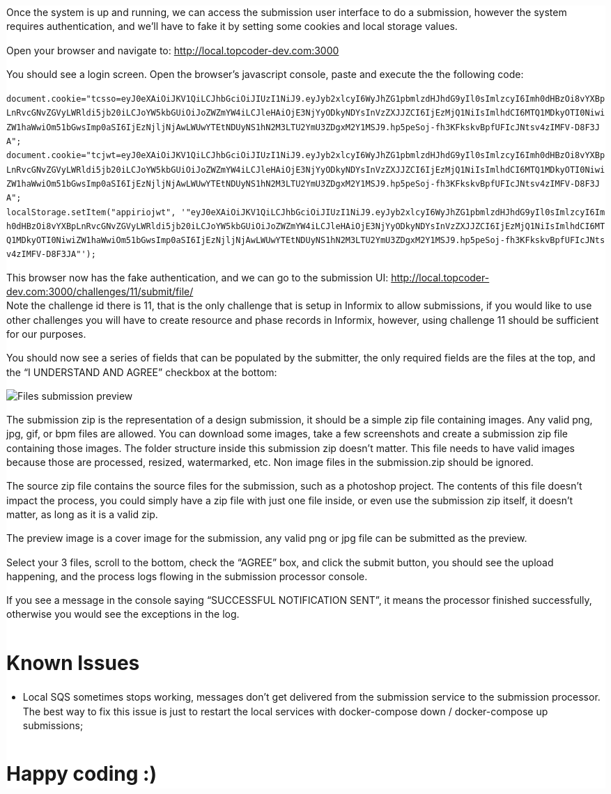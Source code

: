 Once the system is up and running, we can access the submission user interface to do a submission, however the system requires authentication, and we’ll have to fake it by setting some cookies and local storage values.

Open your browser and navigate to: http://local.topcoder-dev.com:3000

You should see a login screen. Open the browser’s javascript console, paste and execute the the following code:

    document.cookie="tcsso=eyJ0eXAiOiJKV1QiLCJhbGciOiJIUzI1NiJ9.eyJyb2xlcyI6WyJhZG1pbmlzdHJhdG9yIl0sImlzcyI6Imh0dHBzOi8vYXBpLnRvcGNvZGVyLWRldi5jb20iLCJoYW5kbGUiOiJoZWZmYW4iLCJleHAiOjE3NjYyODkyNDYsInVzZXJJZCI6IjEzMjQ1NiIsImlhdCI6MTQ1MDkyOTI0NiwiZW1haWwiOm51bGwsImp0aSI6IjEzNjljNjAwLWUwYTEtNDUyNS1hN2M3LTU2YmU3ZDgxM2Y1MSJ9.hp5peSoj-fh3KFkskvBpfUFIcJNtsv4zIMFV-D8F3JA";
    document.cookie="tcjwt=eyJ0eXAiOiJKV1QiLCJhbGciOiJIUzI1NiJ9.eyJyb2xlcyI6WyJhZG1pbmlzdHJhdG9yIl0sImlzcyI6Imh0dHBzOi8vYXBpLnRvcGNvZGVyLWRldi5jb20iLCJoYW5kbGUiOiJoZWZmYW4iLCJleHAiOjE3NjYyODkyNDYsInVzZXJJZCI6IjEzMjQ1NiIsImlhdCI6MTQ1MDkyOTI0NiwiZW1haWwiOm51bGwsImp0aSI6IjEzNjljNjAwLWUwYTEtNDUyNS1hN2M3LTU2YmU3ZDgxM2Y1MSJ9.hp5peSoj-fh3KFkskvBpfUFIcJNtsv4zIMFV-D8F3JA";
    localStorage.setItem("appiriojwt", '"eyJ0eXAiOiJKV1QiLCJhbGciOiJIUzI1NiJ9.eyJyb2xlcyI6WyJhZG1pbmlzdHJhdG9yIl0sImlzcyI6Imh0dHBzOi8vYXBpLnRvcGNvZGVyLWRldi5jb20iLCJoYW5kbGUiOiJoZWZmYW4iLCJleHAiOjE3NjYyODkyNDYsInVzZXJJZCI6IjEzMjQ1NiIsImlhdCI6MTQ1MDkyOTI0NiwiZW1haWwiOm51bGwsImp0aSI6IjEzNjljNjAwLWUwYTEtNDUyNS1hN2M3LTU2YmU3ZDgxM2Y1MSJ9.hp5peSoj-fh3KFkskvBpfUFIcJNtsv4zIMFV-D8F3JA"');

This browser now has the fake authentication, and we can go to the submission UI: http://local.topcoder-dev.com:3000/challenges/11/submit/file/  
Note the challenge id there is 11, that is the only challenge that is setup in Informix to allow submissions, if you would like to use other challenges you will have to create resource and phase records in Informix, however, using challenge 11 should be sufficient for our purposes.

You should now see a series of fields that can be populated by the submitter, the only required fields are the files at the top, and the “I UNDERSTAND AND AGREE” checkbox at the bottom:

![Files submission preview](submission_preview.png)

The submission zip is the representation of a design submission, it should be a simple zip file containing images. Any valid png, jpg, gif, or bpm files are allowed. You can download some images, take a few screenshots and create a submission zip file containing those images. The folder structure inside this submission zip doesn’t matter. This file needs to have valid images because those are processed, resized, watermarked, etc. Non image files in the submission.zip should be ignored.

The source zip file contains the source files for the submission, such as a photoshop project. The contents of this file doesn’t impact the process, you could simply have a zip file with just one file inside, or even use the submission zip itself, it doesn’t matter, as long as it is a valid zip.

The preview image is a cover image for the submission, any valid png or jpg file can be  submitted as the preview.

Select your 3 files, scroll to the bottom, check the “AGREE” box, and click the submit button, you should see the upload happening, and the process logs flowing in the submission processor console.

If you see a message in the console saying “SUCCESSFUL NOTIFICATION SENT”, it means the processor finished successfully, otherwise you would see the exceptions in the log.

# Known Issues

* Local SQS sometimes stops working, messages don’t get delivered from the submission service to the submission processor. The best way to fix this issue is just to restart the local services with docker-compose down / docker-compose up submissions;

# Happy coding :)
